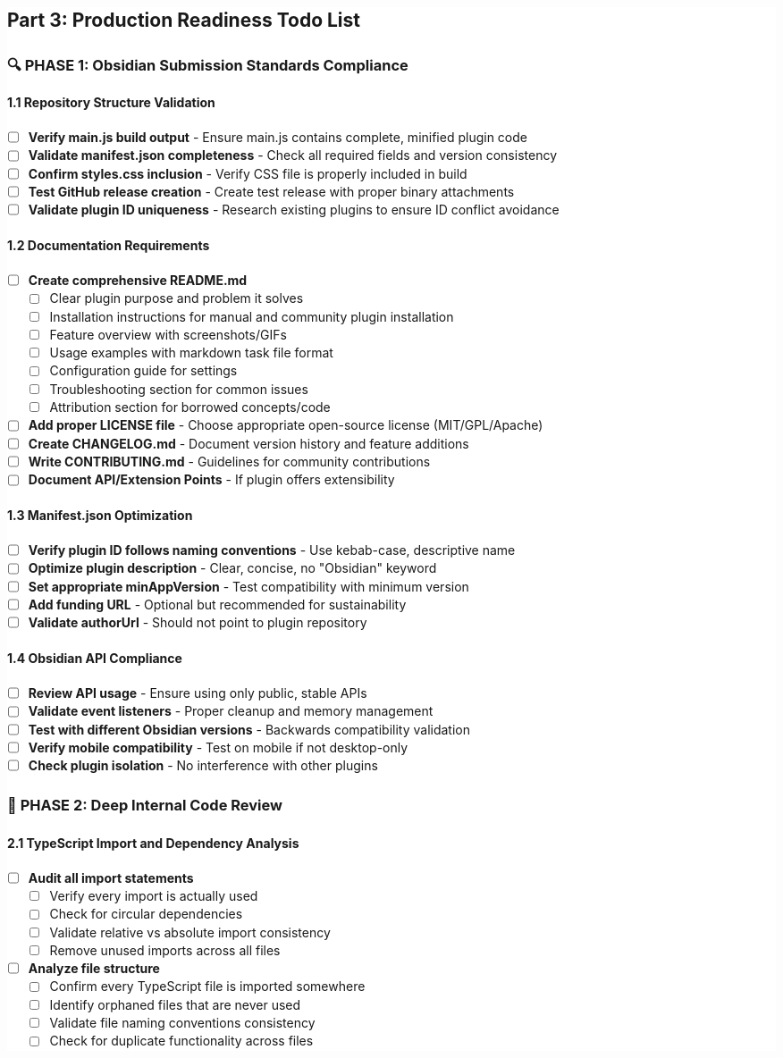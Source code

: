 
## Part 3: Production Readiness Todo List

### 🔍 **PHASE 1: Obsidian Submission Standards Compliance**

#### **1.1 Repository Structure Validation**
- [ ] **Verify main.js build output** - Ensure main.js contains complete, minified plugin code
- [ ] **Validate manifest.json completeness** - Check all required fields and version consistency
- [ ] **Confirm styles.css inclusion** - Verify CSS file is properly included in build
- [ ] **Test GitHub release creation** - Create test release with proper binary attachments
- [ ] **Validate plugin ID uniqueness** - Research existing plugins to ensure ID conflict avoidance

#### **1.2 Documentation Requirements**
- [ ] **Create comprehensive README.md**
  - [ ] Clear plugin purpose and problem it solves
  - [ ] Installation instructions for manual and community plugin installation
  - [ ] Feature overview with screenshots/GIFs
  - [ ] Usage examples with markdown task file format
  - [ ] Configuration guide for settings
  - [ ] Troubleshooting section for common issues
  - [ ] Attribution section for borrowed concepts/code
- [ ] **Add proper LICENSE file** - Choose appropriate open-source license (MIT/GPL/Apache)
- [ ] **Create CHANGELOG.md** - Document version history and feature additions
- [ ] **Write CONTRIBUTING.md** - Guidelines for community contributions
- [ ] **Document API/Extension Points** - If plugin offers extensibility

#### **1.3 Manifest.json Optimization**
- [ ] **Verify plugin ID follows naming conventions** - Use kebab-case, descriptive name
- [ ] **Optimize plugin description** - Clear, concise, no "Obsidian" keyword
- [ ] **Set appropriate minAppVersion** - Test compatibility with minimum version
- [ ] **Add funding URL** - Optional but recommended for sustainability
- [ ] **Validate authorUrl** - Should not point to plugin repository

#### **1.4 Obsidian API Compliance**
- [ ] **Review API usage** - Ensure using only public, stable APIs
- [ ] **Validate event listeners** - Proper cleanup and memory management
- [ ] **Test with different Obsidian versions** - Backwards compatibility validation
- [ ] **Verify mobile compatibility** - Test on mobile if not desktop-only
- [ ] **Check plugin isolation** - No interference with other plugins

### 🔎 **PHASE 2: Deep Internal Code Review**

#### **2.1 TypeScript Import and Dependency Analysis**
- [ ] **Audit all import statements**
  - [ ] Verify every import is actually used
  - [ ] Check for circular dependencies
  - [ ] Validate relative vs absolute import consistency
  - [ ] Remove unused imports across all files
- [ ] **Analyze file structure**
  - [ ] Confirm every TypeScript file is imported somewhere
  - [ ] Identify orphaned files that are never used
  - [ ] Validate file naming conventions consistency
  - [ ] Check for duplicate functionality across files
